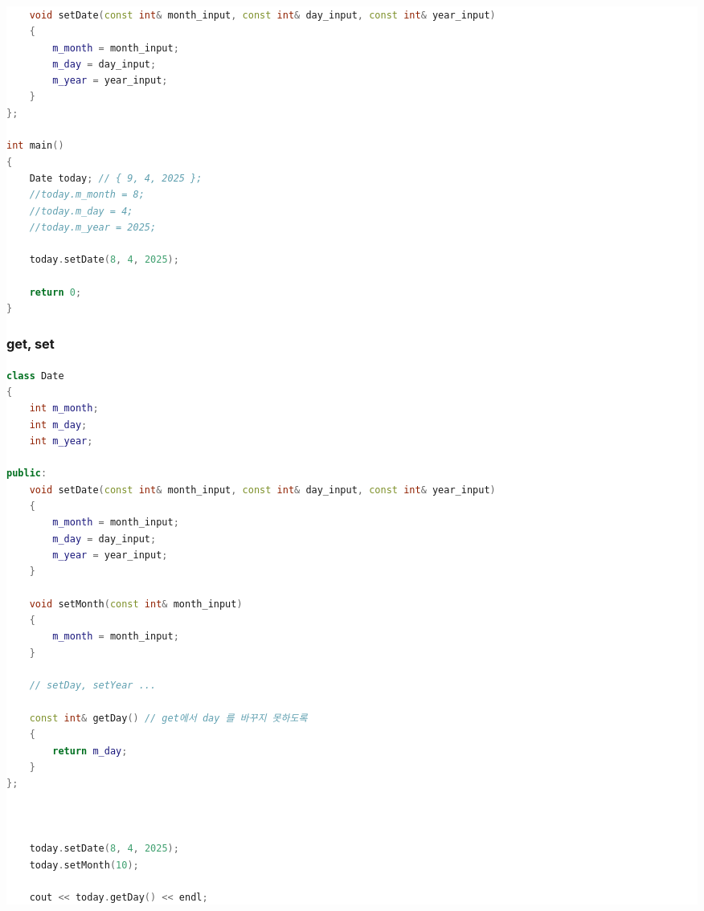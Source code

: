 ```cpp
	void setDate(const int& month_input, const int& day_input, const int& year_input)
	{
		m_month = month_input;
		m_day = day_input;
		m_year = year_input;
	}
};

int main()
{
	Date today; // { 9, 4, 2025 };
	//today.m_month = 8;
	//today.m_day = 4;
	//today.m_year = 2025;

	today.setDate(8, 4, 2025);

	return 0;
}
```





### get, set

```cpp
class Date
{
	int m_month;
	int m_day;
	int m_year;

public:
	void setDate(const int& month_input, const int& day_input, const int& year_input)
	{
		m_month = month_input;
		m_day = day_input;
		m_year = year_input;
	}

	void setMonth(const int& month_input)
	{
		m_month = month_input;
	}

	// setDay, setYear ...

	const int& getDay() // get에서 day 를 바꾸지 못하도록
	{
		return m_day;
	}
};



	today.setDate(8, 4, 2025);
	today.setMonth(10);

	cout << today.getDay() << endl;
```
